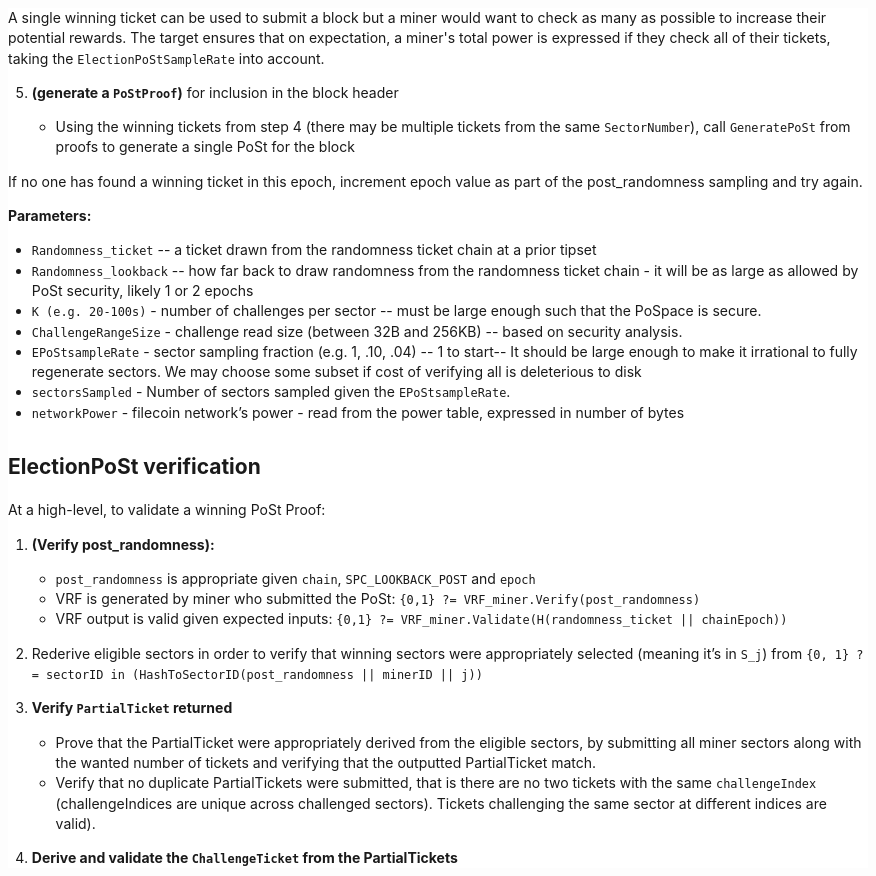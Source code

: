 A single winning ticket can be used to submit a block but a miner would want to check as many as possible to increase their potential rewards. The target ensures that on expectation, a miner's total power is expressed if they check all of their tickets, taking the `ElectionPoStSampleRate` into account.

5. **(generate a `PoStProof`)** for inclusion in the block header

    - Using the winning tickets from step 4 (there may be multiple tickets from the same `SectorNumber`), call `GeneratePoSt` from proofs to generate a single PoSt for the block

If no one has found a winning ticket in this epoch, increment epoch value as part of the post_randomness sampling and try again.

**Parameters:**

- `Randomness_ticket` --  a ticket drawn from the randomness ticket chain at a prior tipset 
- `Randomness_lookback` -- how far back to draw randomness from the randomness ticket chain - it will be as large as allowed by PoSt security, likely 1 or 2 epochs
- `K (e.g. 20-100s)` - number of  challenges per sector -- must be large enough such that the PoSpace is secure.
- `ChallengeRangeSize` - challenge read size (between 32B and 256KB)  -- based on security analysis.
- `EPoStsampleRate` - sector sampling fraction (e.g. 1, .10, .04) -- 1 to start-- It should be large enough to make it irrational to fully regenerate sectors. We may choose some subset if cost of verifying all is deleterious to disk
- `sectorsSampled` - Number of sectors sampled given the `EPoStsampleRate`.
- `networkPower` - filecoin network’s power - read from the power table, expressed in number of bytes

## ElectionPoSt verification

At a high-level, to validate a winning PoSt Proof:

1. **(Verify post_randomness):**

    - `post_randomness` is appropriate given `chain`, `SPC_LOOKBACK_POST` and `epoch`
    - VRF is generated by miner who submitted the PoSt:
    `{0,1} ?= VRF_miner.Verify(post_randomness)`
    - VRF output is valid given expected inputs:
    `{0,1} ?= VRF_miner.Validate(H(randomness_ticket || chainEpoch))`

2. Rederive eligible sectors in order to verify that winning sectors were appropriately selected (meaning it’s in `S_j`) from
    `{0, 1} ?= sectorID in (HashToSectorID(post_randomness || minerID || j))`

3. **Verify `PartialTicket` returned**

    - Prove that the PartialTicket were appropriately derived from the eligible sectors, by submitting all miner sectors along with the wanted number of tickets and verifying that the outputted PartialTicket match.
    - Verify that no duplicate PartialTickets were submitted, that is there are no two tickets with the same `challengeIndex` (challengeIndices are unique across challenged sectors). Tickets challenging the same sector at different indices are valid).

4. **Derive and validate the `ChallengeTicket` from the PartialTickets**
